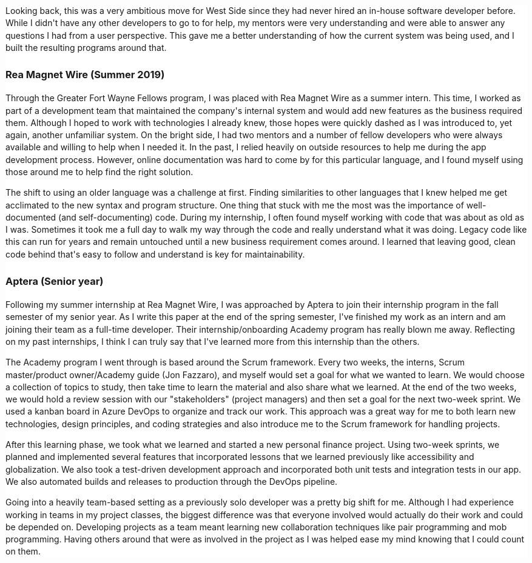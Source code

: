 Looking back, this was a very ambitious move for West Side since they had never hired an in-house software developer before. While I didn't have any other developers to go to for help, my mentors were very understanding and were able to answer any questions I had from a user perspective. This gave me a better understanding of how the current system was being used, and I built the resulting programs around that.

### Rea Magnet Wire (Summer 2019)

Through the Greater Fort Wayne Fellows program, I was placed with Rea Magnet Wire as a summer intern. This time, I worked as part of a development team that maintained the company's internal system and would add new features as the business required them. Although I hoped to work with technologies I already knew, those hopes were quickly dashed as I was introduced to, yet again, another unfamiliar system. On the bright side, I had two mentors and a number of fellow developers who were always available and willing to help when I needed it. In the past, I relied heavily on outside resources to help me during the app development process. However, online documentation was hard to come by for this particular language, and I found myself using those around me to help find the right solution.

The shift to using an older language was a challenge at first. Finding similarities to other languages that I knew helped me get acclimated to the new syntax and program structure. One thing that stuck with me the most was the importance of well-documented (and self-documenting) code. During my internship, I often found myself working with code that was about as old as I was. Sometimes it took me a full day to walk my way through the code and really understand what it was doing. Legacy code like this can run for years and remain untouched until a new business requirement comes around. I learned that leaving good, clean code behind that's easy to follow and understand is key for maintainability.

### Aptera (Senior year)

Following my summer internship at Rea Magnet Wire, I was approached by Aptera to join their internship program in the fall semester of my senior year. As I write this paper at the end of the spring semester, I've finished my work as an intern and am joining their team as a full-time developer. Their internship/onboarding Academy program has really blown me away. Reflecting on my past internships, I think I can truly say that I've learned more from this internship than the others.

The Academy program I went through is based around the Scrum framework. Every two weeks, the interns, Scrum master/product owner/Academy guide (Jon Fazzaro), and myself would set a goal for what we wanted to learn. We would choose a collection of topics to study, then take time to learn the material and also share what we learned. At the end of the two weeks, we would hold a review session with our "stakeholders" (project managers) and then set a goal for the next two-week sprint. We used a kanban board in Azure DevOps to organize and track our work. This approach was a great way for me to both learn new technologies, design principles, and coding strategies and also introduce me to the Scrum framework for handling projects.

After this learning phase, we took what we learned and started a new personal finance project. Using two-week sprints, we planned and implemented several features that incorporated lessons that we learned previously like accessibility and globalization. We also took a test-driven development approach and incorporated both unit tests and integration tests in our app. We also automated builds and releases to production through the DevOps pipeline.

Going into a heavily team-based setting as a previously solo developer was a pretty big shift for me. Although I had experience working in teams in my project classes, the biggest difference was that everyone involved would actually do their work and could be depended on. Developing projects as a team meant learning new collaboration techniques like pair programming and mob programming. Having others around that were as involved in the project as I was helped ease my mind knowing that I could count on them.
